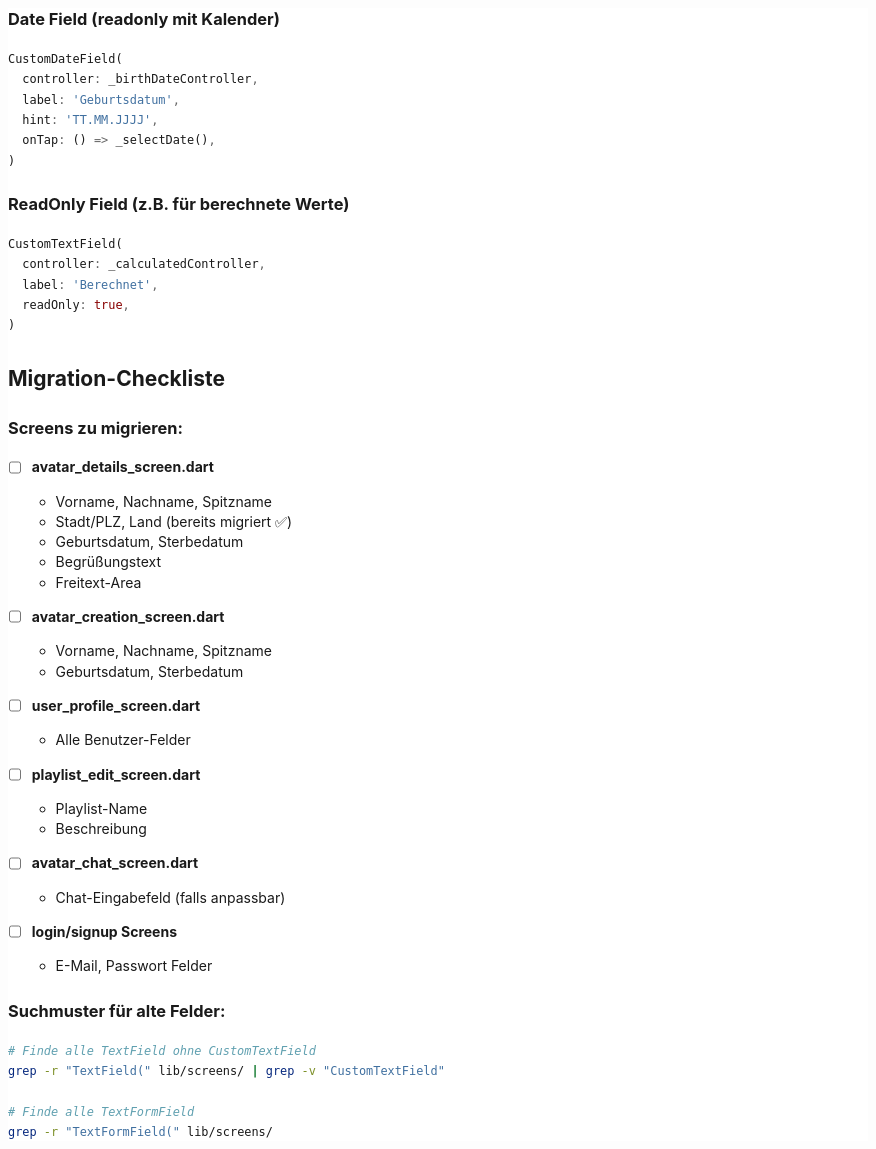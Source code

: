 ### Date Field (readonly mit Kalender)
```dart
CustomDateField(
  controller: _birthDateController,
  label: 'Geburtsdatum',
  hint: 'TT.MM.JJJJ',
  onTap: () => _selectDate(),
)
```

### ReadOnly Field (z.B. für berechnete Werte)
```dart
CustomTextField(
  controller: _calculatedController,
  label: 'Berechnet',
  readOnly: true,
)
```

## Migration-Checkliste

### Screens zu migrieren:
- [ ] **avatar_details_screen.dart**
  - Vorname, Nachname, Spitzname
  - Stadt/PLZ, Land (bereits migriert ✅)
  - Geburtsdatum, Sterbedatum
  - Begrüßungstext
  - Freitext-Area

- [ ] **avatar_creation_screen.dart**
  - Vorname, Nachname, Spitzname
  - Geburtsdatum, Sterbedatum

- [ ] **user_profile_screen.dart**
  - Alle Benutzer-Felder

- [ ] **playlist_edit_screen.dart**
  - Playlist-Name
  - Beschreibung

- [ ] **avatar_chat_screen.dart**
  - Chat-Eingabefeld (falls anpassbar)

- [ ] **login/signup Screens**
  - E-Mail, Passwort Felder

### Suchmuster für alte Felder:
```bash
# Finde alle TextField ohne CustomTextField
grep -r "TextField(" lib/screens/ | grep -v "CustomTextField"

# Finde alle TextFormField
grep -r "TextFormField(" lib/screens/
```
